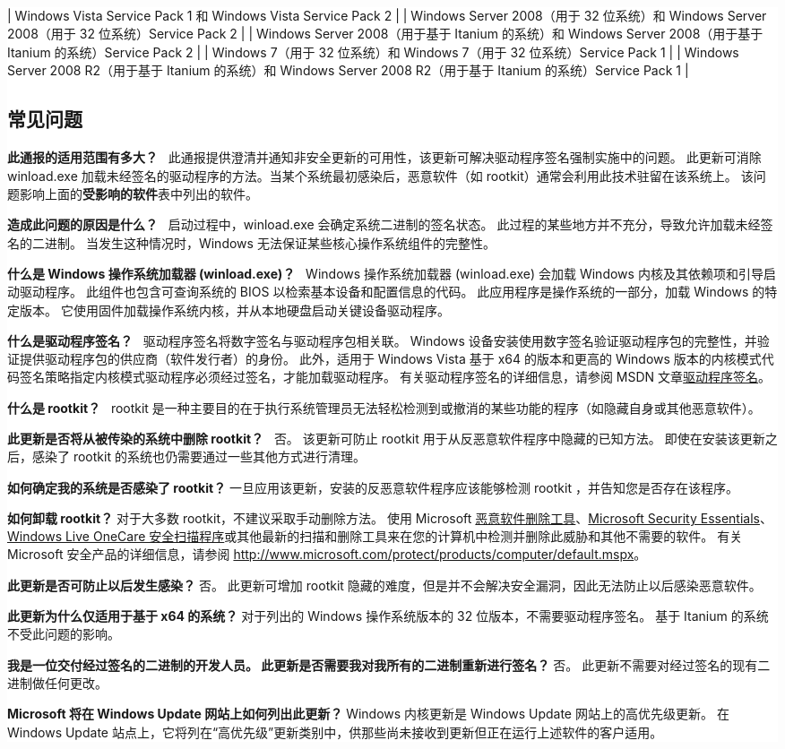 | Windows Vista Service Pack 1 和 Windows Vista Service Pack 2                                                        |
| Windows Server 2008（用于 32 位系统）和 Windows Server 2008（用于 32 位系统）Service Pack 2                         |
| Windows Server 2008（用于基于 Itanium 的系统）和 Windows Server 2008（用于基于 Itanium 的系统）Service Pack 2       |
| Windows 7（用于 32 位系统）和 Windows 7（用于 32 位系统）Service Pack 1                                             |
| Windows Server 2008 R2（用于基于 Itanium 的系统）和 Windows Server 2008 R2（用于基于 Itanium 的系统）Service Pack 1 |

常见问题
--------

<span></span>
**此通报的适用范围有多大？**  
此通报提供澄清并通知非安全更新的可用性，该更新可解决驱动程序签名强制实施中的问题。 此更新可消除 winload.exe 加载未经签名的驱动程序的方法。当某个系统最初感染后，恶意软件（如 rootkit）通常会利用此技术驻留在该系统上。 该问题影响上面的**受影响的软件**表中列出的软件。

**造成此问题的原因是什么？**  
启动过程中，winload.exe 会确定系统二进制的签名状态。 此过程的某些地方并不充分，导致允许加载未经签名的二进制。 当发生这种情况时，Windows 无法保证某些核心操作系统组件的完整性。

**什么是 Windows 操作系统加载器 (winload.exe)？**  
Windows 操作系统加载器 (winload.exe) 会加载 Windows 内核及其依赖项和引导启动驱动程序。 此组件也包含可查询系统的 BIOS 以检索基本设备和配置信息的代码。 此应用程序是操作系统的一部分，加载 Windows 的特定版本。 它使用固件加载操作系统内核，并从本地硬盘启动关键设备驱动程序。

**什么是驱动程序签名？**  
驱动程序签名将数字签名与驱动程序包相关联。 Windows 设备安装使用数字签名验证驱动程序包的完整性，并验证提供驱动程序包的供应商（软件发行者）的身份。 此外，适用于 Windows Vista 基于 x64 的版本和更高的 Windows 版本的内核模式代码签名策略指定内核模式驱动程序必须经过签名，才能加载驱动程序。 有关驱动程序签名的详细信息，请参阅 MSDN 文章[驱动程序签名](http://msdn.microsoft.com/en-us/library/ff544865(vs.85).aspx)。

**什么是 rootkit？**  
rootkit 是一种主要目的在于执行系统管理员无法轻松检测到或撤消的某些功能的程序（如隐藏自身或其他恶意软件）。

**此更新是否将从被传染的系统中删除 rootkit？**  
否。 该更新可防止 rootkit 用于从反恶意软件程序中隐藏的已知方法。 即使在安装该更新之后，感染了 rootkit 的系统也仍需要通过一些其他方式进行清理。

**如何确定我的系统是否感染了 rootkit？**
一旦应用该更新，安装的反恶意软件程序应该能够检测 rootkit ，并告知您是否存在该程序。

**如何卸载 rootkit？**
对于大多数 rootkit，不建议采取手动删除方法。 使用 Microsoft [恶意软件删除工具](http://www.microsoft.com/security/malwareremove/default.aspx)、[Microsoft Security Essentials](http://www.microsoft.com/security_essentials/)、[Windows Live OneCare 安全扫描程序](http://onecare.live.com/site/en-us/default.htm)或其他最新的扫描和删除工具来在您的计算机中检测并删除此威胁和其他不需要的软件。 有关 Microsoft 安全产品的详细信息，请参阅 <http://www.microsoft.com/protect/products/computer/default.mspx>。

**此更新是否可防止以后发生感染？**
否。 此更新可增加 rootkit 隐藏的难度，但是并不会解决安全漏洞，因此无法防止以后感染恶意软件。

**此更新为什么仅适用于基于 x64 的系统？**
对于列出的 Windows 操作系统版本的 32 位版本，不需要驱动程序签名。 基于 Itanium 的系统不受此问题的影响。

**我是一位交付经过签名的二进制的开发人员。 此更新是否需要我对我所有的二进制重新进行签名？**
否。 此更新不需要对经过签名的现有二进制做任何更改。

**Microsoft 将在 Windows Update 网站上如何列出此更新？**
Windows 内核更新是 Windows Update 网站上的高优先级更新。 在 Windows Update 站点上，它将列在“高优先级”更新类别中，供那些尚未接收到更新但正在运行上述软件的客户适用。
